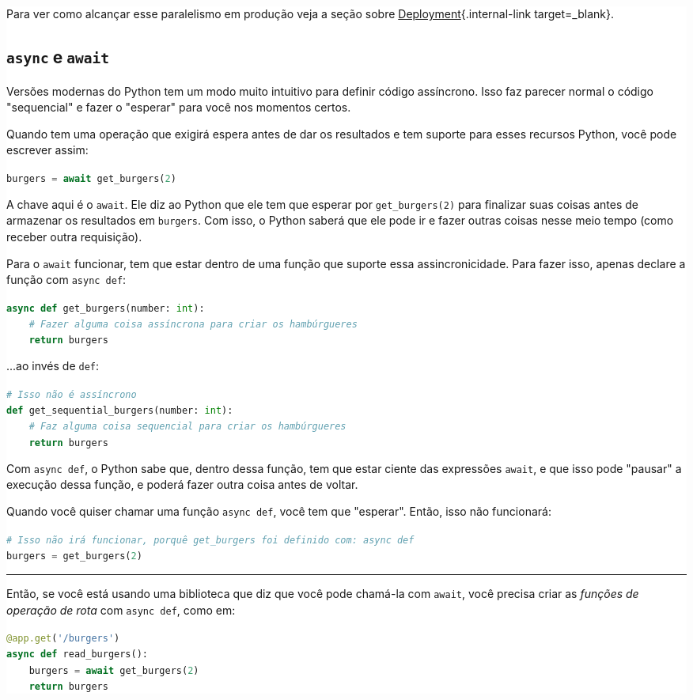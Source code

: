 Para ver como alcançar esse paralelismo em produção veja a seção sobre [Deployment](deployment/index.md){.internal-link target=_blank}.

## `async` e `await`

Versões modernas do Python tem um modo muito intuitivo para definir código assíncrono. Isso faz parecer normal o código "sequencial" e fazer o "esperar" para você nos momentos certos.

Quando tem uma operação que exigirá espera antes de dar os resultados e tem suporte para esses recursos Python, você pode escrever assim:

```Python
burgers = await get_burgers(2)
```

A chave aqui é o `await`. Ele diz ao Python que ele tem que esperar por `get_burgers(2)` para finalizar suas coisas antes de armazenar os resultados em `burgers`. Com isso, o Python saberá que ele pode ir e fazer outras coisas nesse meio tempo (como receber outra requisição).

Para o `await` funcionar, tem que estar dentro de uma função que suporte essa assincronicidade. Para fazer isso, apenas declare a função com `async def`:

```Python hl_lines="1"
async def get_burgers(number: int):
    # Fazer alguma coisa assíncrona para criar os hambúrgueres
    return burgers
```

...ao invés de `def`:

```Python hl_lines="2"
# Isso não é assíncrono
def get_sequential_burgers(number: int):
    # Faz alguma coisa sequencial para criar os hambúrgueres
    return burgers
```

Com `async def`, o Python sabe que, dentro dessa função, tem que estar ciente das expressões `await`, e que isso pode "pausar" a execução dessa função, e poderá fazer outra coisa antes de voltar.

Quando você quiser chamar uma função `async def`, você tem que "esperar". Então, isso não funcionará:

```Python
# Isso não irá funcionar, porquê get_burgers foi definido com: async def
burgers = get_burgers(2)
```

---

Então, se você está usando uma biblioteca que diz que você pode chamá-la com `await`, você precisa criar as *funções de operação de rota* com `async def`, como em:

```Python hl_lines="2 3"
@app.get('/burgers')
async def read_burgers():
    burgers = await get_burgers(2)
    return burgers
```
